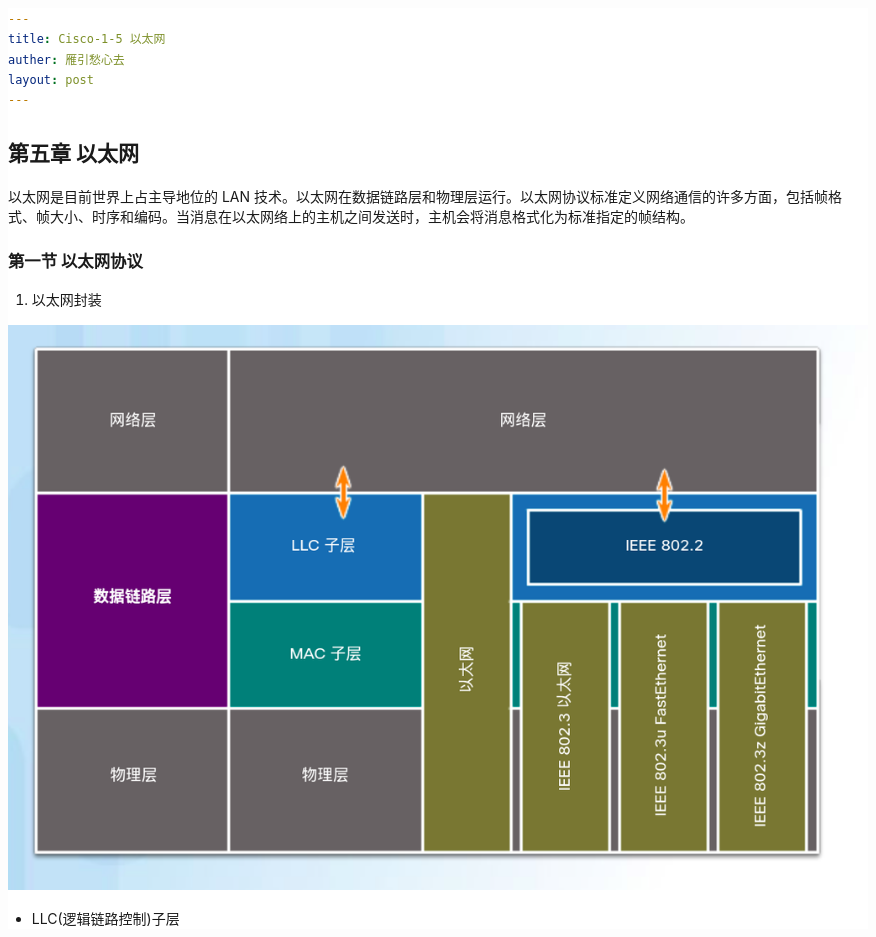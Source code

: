 ```yaml
---
title: Cisco-1-5 以太网
auther: 雁引愁心去
layout: post
---
```




## 第五章 以太网 ##





以太网是目前世界上占主导地位的 LAN 技术。以太网在数据链路层和物理层运行。以太网协议标准定义网络通信的许多方面，包括帧格式、帧大小、时序和编码。当消息在以太网络上的主机之间发送时，主机会将消息格式化为标准指定的帧结构。

### 第一节 以太网协议 ###

1. 以太网封装

  ![以太网封装](/assets/images/cisco1/5-以太网封装.png)

  - LLC(逻辑链路控制)子层
